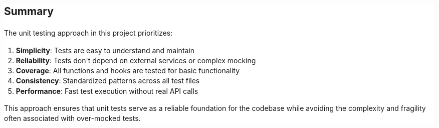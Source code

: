## Summary

The unit testing approach in this project prioritizes:

1. **Simplicity**: Tests are easy to understand and maintain
2. **Reliability**: Tests don't depend on external services or complex mocking
3. **Coverage**: All functions and hooks are tested for basic functionality
4. **Consistency**: Standardized patterns across all test files
5. **Performance**: Fast test execution without real API calls

This approach ensures that unit tests serve as a reliable foundation for the codebase while avoiding the complexity and fragility often associated with over-mocked tests. 